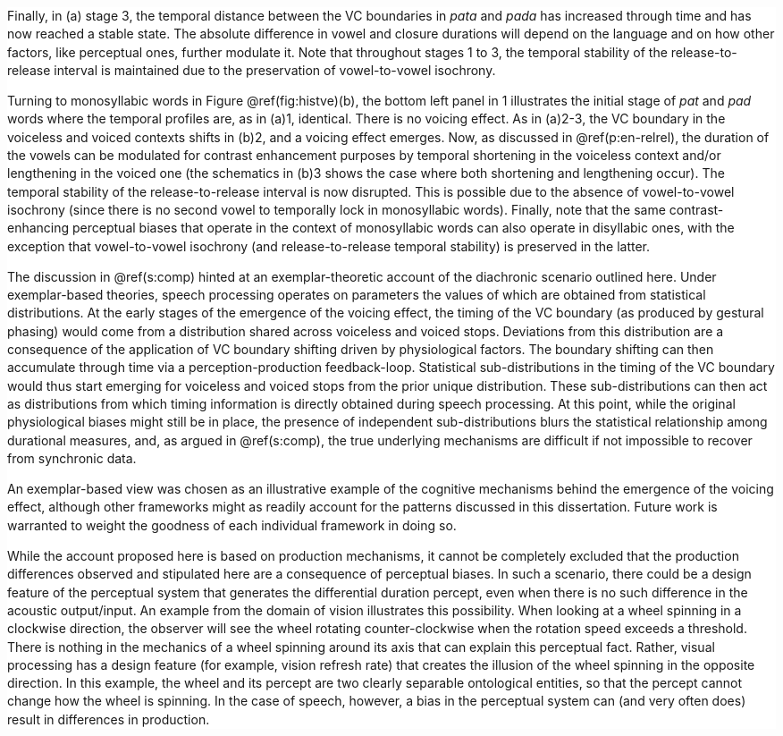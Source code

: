 Finally, in (a) stage 3, the temporal distance between the VC boundaries in *pata* and *pada* has increased through time and has now reached a stable state.
The absolute difference in vowel and closure durations will depend on the language and on how other factors, like perceptual ones, further modulate it.
Note that throughout stages 1 to 3, the temporal stability of the release-to-release interval is maintained due to the preservation of vowel-to-vowel isochrony.

Turning to monosyllabic words in Figure \@ref(fig:histve)(b), the bottom left panel in 1 illustrates the initial stage of *pat* and *pad* words where the temporal profiles are, as in (a)1, identical.
There is no voicing effect.
As in (a)2-3, the VC boundary in the voiceless and voiced contexts shifts in (b)2, and a voicing effect emerges.
Now, as discussed in \@ref(p:en-relrel), the duration of the vowels can be modulated for contrast enhancement purposes by temporal shortening in the voiceless context and/or lengthening in the voiced one (the schematics in (b)3 shows the case where both shortening and lengthening occur).
The temporal stability of the release-to-release interval is now disrupted.
This is possible due to the absence of vowel-to-vowel isochrony (since there is no second vowel to temporally lock in monosyllabic words).
Finally, note that the same contrast-enhancing perceptual biases that operate in the context of monosyllabic words can also operate in disyllabic ones, with the exception that vowel-to-vowel isochrony (and release-to-release temporal stability) is preserved in the latter.


The discussion in \@ref(s:comp) hinted at an exemplar-theoretic account of the diachronic scenario outlined here.
Under exemplar-based theories, speech processing operates on parameters the values of which are obtained from statistical distributions.
At the early stages of the emergence of the voicing effect, the timing of the VC boundary (as produced by gestural phasing) would come from a distribution shared across voiceless and voiced stops.
Deviations from this distribution are a consequence of the application of VC boundary shifting driven by physiological factors.
The boundary shifting can then accumulate through time via a perception-production feedback-loop.
Statistical sub-distributions in the timing of the VC boundary would thus start emerging for voiceless and voiced stops from the prior unique distribution.
These sub-distributions can then act as distributions from which timing information is directly obtained during speech processing.
At this point, while the original physiological biases might still be in place, the presence of independent sub-distributions blurs the statistical relationship among durational measures, and, as argued in \@ref(s:comp), the true underlying mechanisms are difficult if not impossible to recover from synchronic data.

An exemplar-based view was chosen as an illustrative example of the cognitive mechanisms behind the emergence of the voicing effect, although other frameworks might as readily account for the patterns discussed in this dissertation.
Future work is warranted to weight the goodness of each individual framework in doing so.

While the account proposed here is based on production mechanisms, it cannot be completely excluded that the production differences observed and stipulated here are a consequence of perceptual biases.
In such a scenario, there could be a design feature of the perceptual system that generates the differential duration percept, even when there is no such difference in the acoustic output/input.
An example from the domain of vision illustrates this possibility.
When looking at a wheel spinning in a clockwise direction, the observer will see the wheel rotating counter-clockwise when the rotation speed exceeds a threshold.
There is nothing in the mechanics of a wheel spinning around its axis that can explain this perceptual fact.
Rather, visual processing has a design feature (for example, vision refresh rate) that creates the illusion of the wheel spinning in the opposite direction.
In this example, the wheel and its percept are two clearly separable ontological entities, so that the percept cannot change how the wheel is spinning.
In the case of speech, however, a bias in the perceptual system can (and very often does) result in differences in production.

